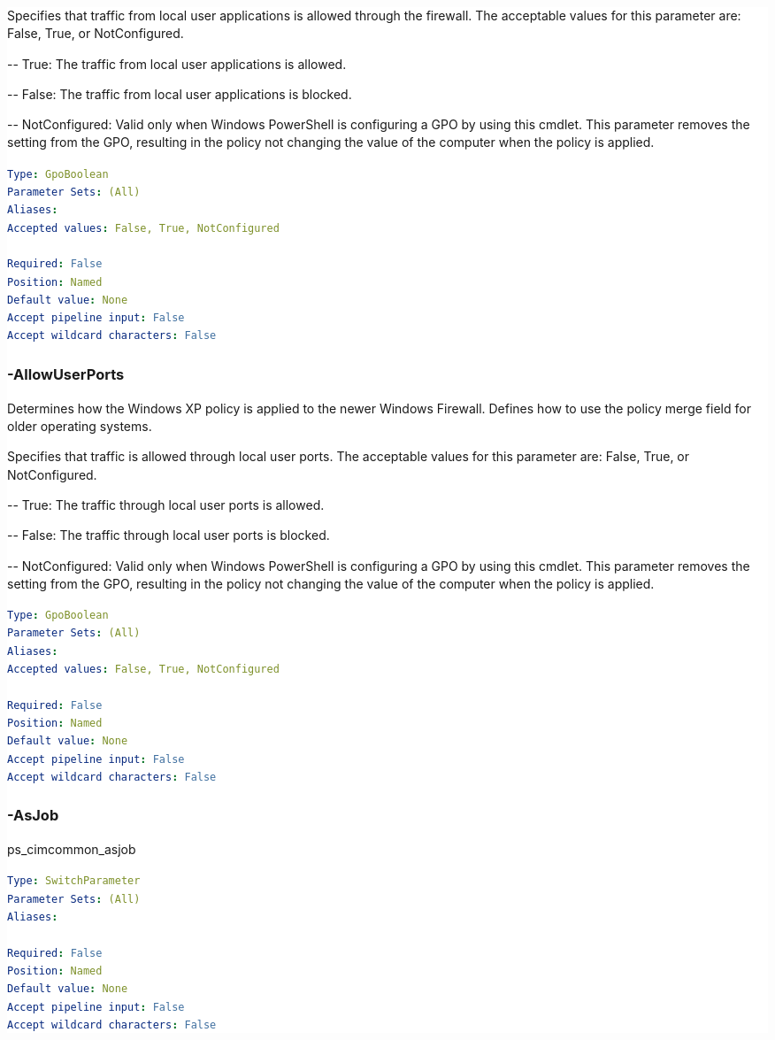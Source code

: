 Specifies that traffic from local user applications is allowed through the firewall. 
The acceptable values for this parameter are: False, True, or NotConfigured. 
                         
 -- True: The traffic from local user applications is allowed. 
                         
 -- False: The traffic from local user applications is blocked. 
                         
 -- NotConfigured: Valid only when Windows PowerShell is configuring a GPO by using this cmdlet.
This parameter removes the setting from the GPO, resulting in the policy not changing the value of the computer when the policy is applied.

```yaml
Type: GpoBoolean
Parameter Sets: (All)
Aliases: 
Accepted values: False, True, NotConfigured

Required: False
Position: Named
Default value: None
Accept pipeline input: False
Accept wildcard characters: False
```

### -AllowUserPorts
Determines how the Windows XP policy is applied to the newer Windows Firewall.
Defines how to use the policy merge field for older operating systems. 
                         
Specifies that traffic is allowed through local user ports. 
The acceptable values for this parameter are: False, True, or NotConfigured. 
                         
 -- True: The traffic through local user ports is allowed. 
                         
 -- False: The traffic through local user ports is blocked. 
                         
 -- NotConfigured: Valid only when Windows PowerShell is configuring a GPO by using this cmdlet.
This parameter removes the setting from the GPO, resulting in the policy not changing the value of the computer when the policy is applied.

```yaml
Type: GpoBoolean
Parameter Sets: (All)
Aliases: 
Accepted values: False, True, NotConfigured

Required: False
Position: Named
Default value: None
Accept pipeline input: False
Accept wildcard characters: False
```

### -AsJob
ps_cimcommon_asjob

```yaml
Type: SwitchParameter
Parameter Sets: (All)
Aliases: 

Required: False
Position: Named
Default value: None
Accept pipeline input: False
Accept wildcard characters: False
```
